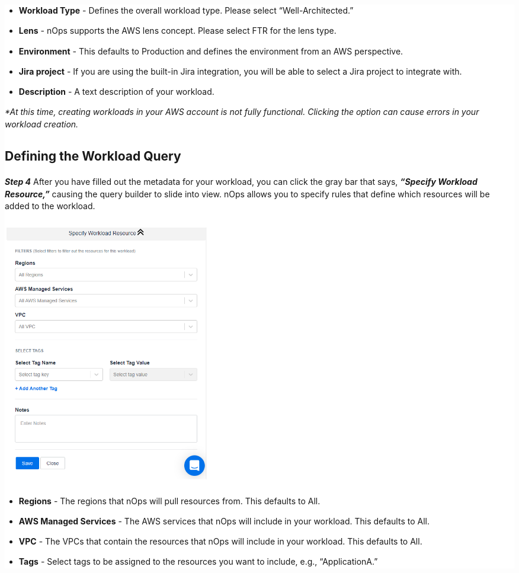 * **Workload Type** \- Defines the overall workload type. Please select “Well-Architected.”
    
* **Lens** \- nOps supports the AWS lens concept. Please select FTR for the lens type.
    
* **Environment** \- This defaults to Production and defines the environment from an AWS perspective.
    
* **Jira project** \- If you are using the built-in Jira integration, you will be able to select a Jira project to integrate with.
    
* **Description** \- A text description of your workload.
    

_*At this time, creating workloads in your AWS account is not fully functional. Clicking the option can cause errors in your workload creation._

Defining the Workload Query
---------------------------

**_Step 4_** After you have filled out the metadata for your workload, you can click the gray bar that says, **_“Specify Workload Resource,”_** causing the query builder to slide into view. nOps allows you to specify rules that define which resources will be added to the workload.

![](/tmpimg/workload-specify-resources.png)

* **Regions** \- The regions that nOps will pull resources from. This defaults to All.
    
* **AWS Managed Services** \- The AWS services that nOps will include in your workload. This defaults to All.
    
* **VPC** \- The VPCs that contain the resources that nOps will include in your workload. This defaults to All.
    
* **Tags** \- Select tags to be assigned to the resources you want to include, e.g., “ApplicationA.”
    